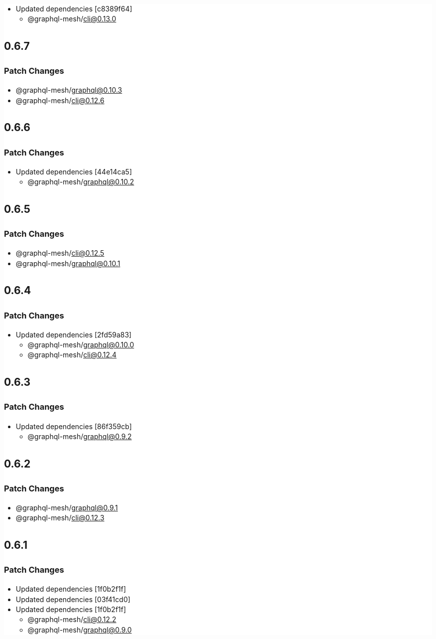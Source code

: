- Updated dependencies [c8389f64]
  - @graphql-mesh/cli@0.13.0

## 0.6.7

### Patch Changes

- @graphql-mesh/graphql@0.10.3
- @graphql-mesh/cli@0.12.6

## 0.6.6

### Patch Changes

- Updated dependencies [44e14ca5]
  - @graphql-mesh/graphql@0.10.2

## 0.6.5

### Patch Changes

- @graphql-mesh/cli@0.12.5
- @graphql-mesh/graphql@0.10.1

## 0.6.4

### Patch Changes

- Updated dependencies [2fd59a83]
  - @graphql-mesh/graphql@0.10.0
  - @graphql-mesh/cli@0.12.4

## 0.6.3

### Patch Changes

- Updated dependencies [86f359cb]
  - @graphql-mesh/graphql@0.9.2

## 0.6.2

### Patch Changes

- @graphql-mesh/graphql@0.9.1
- @graphql-mesh/cli@0.12.3

## 0.6.1

### Patch Changes

- Updated dependencies [1f0b2f1f]
- Updated dependencies [03f41cd0]
- Updated dependencies [1f0b2f1f]
  - @graphql-mesh/cli@0.12.2
  - @graphql-mesh/graphql@0.9.0
